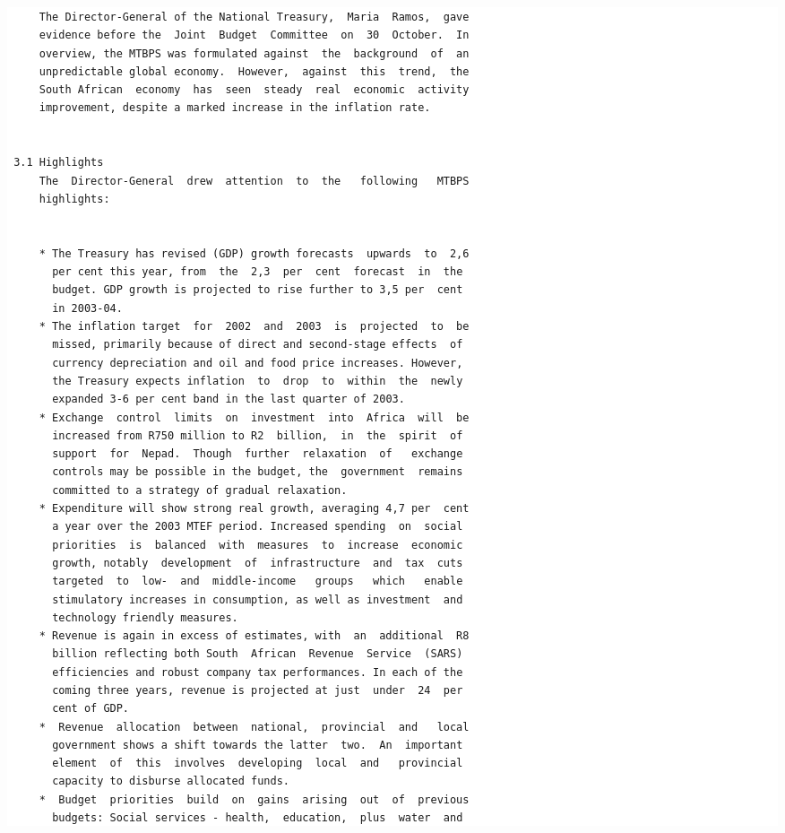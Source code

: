 
         The Director-General of the National Treasury,  Maria  Ramos,  gave
         evidence before the  Joint  Budget  Committee  on  30  October.  In
         overview, the MTBPS was formulated against  the  background  of  an
         unpredictable global economy.  However,  against  this  trend,  the
         South African  economy  has  seen  steady  real  economic  activity
         improvement, despite a marked increase in the inflation rate.


     3.1 Highlights
         The  Director-General  drew  attention  to  the   following   MTBPS
         highlights:


         * The Treasury has revised (GDP) growth forecasts  upwards  to  2,6
           per cent this year, from  the  2,3  per  cent  forecast  in  the
           budget. GDP growth is projected to rise further to 3,5 per  cent
           in 2003-04.
         * The inflation target  for  2002  and  2003  is  projected  to  be
           missed, primarily because of direct and second-stage effects  of
           currency depreciation and oil and food price increases. However,
           the Treasury expects inflation  to  drop  to  within  the  newly
           expanded 3-6 per cent band in the last quarter of 2003.
         * Exchange  control  limits  on  investment  into  Africa  will  be
           increased from R750 million to R2  billion,  in  the  spirit  of
           support  for  Nepad.  Though  further  relaxation  of   exchange
           controls may be possible in the budget, the  government  remains
           committed to a strategy of gradual relaxation.
         * Expenditure will show strong real growth, averaging 4,7 per  cent
           a year over the 2003 MTEF period. Increased spending  on  social
           priorities  is  balanced  with  measures  to  increase  economic
           growth, notably  development  of  infrastructure  and  tax  cuts
           targeted  to  low-  and  middle-income   groups   which   enable
           stimulatory increases in consumption, as well as investment  and
           technology friendly measures.
         * Revenue is again in excess of estimates, with  an  additional  R8
           billion reflecting both South  African  Revenue  Service  (SARS)
           efficiencies and robust company tax performances. In each of the
           coming three years, revenue is projected at just  under  24  per
           cent of GDP.
         *  Revenue  allocation  between  national,  provincial  and   local
           government shows a shift towards the latter  two.  An  important
           element  of  this  involves  developing  local  and   provincial
           capacity to disburse allocated funds.
         *  Budget  priorities  build  on  gains  arising  out  of  previous
           budgets: Social services - health,  education,  plus  water  and
